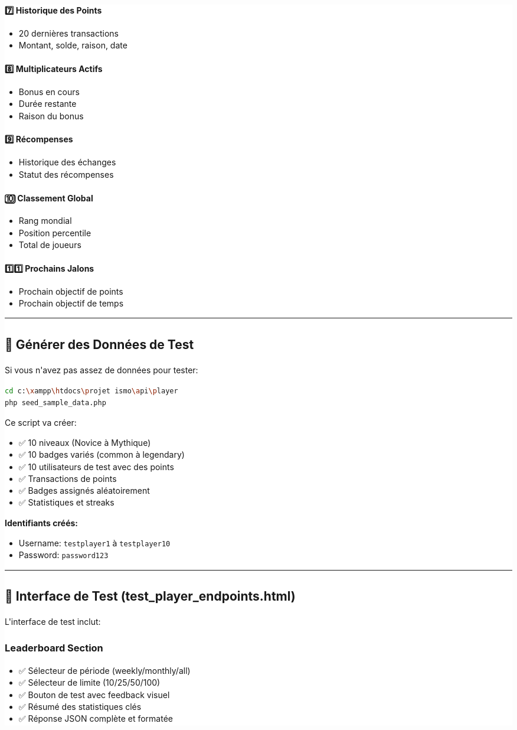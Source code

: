 #### 7️⃣ Historique des Points
- 20 dernières transactions
- Montant, solde, raison, date

#### 8️⃣ Multiplicateurs Actifs
- Bonus en cours
- Durée restante
- Raison du bonus

#### 9️⃣ Récompenses
- Historique des échanges
- Statut des récompenses

#### 🔟 Classement Global
- Rang mondial
- Position percentile
- Total de joueurs

#### 1️⃣1️⃣ Prochains Jalons
- Prochain objectif de points
- Prochain objectif de temps

---

## 🔧 Générer des Données de Test

Si vous n'avez pas assez de données pour tester:

```bash
cd c:\xampp\htdocs\projet ismo\api\player
php seed_sample_data.php
```

Ce script va créer:
- ✅ 10 niveaux (Novice à Mythique)
- ✅ 10 badges variés (common à legendary)
- ✅ 10 utilisateurs de test avec des points
- ✅ Transactions de points
- ✅ Badges assignés aléatoirement
- ✅ Statistiques et streaks

**Identifiants créés:**
- Username: `testplayer1` à `testplayer10`
- Password: `password123`

---

## 🎨 Interface de Test (test_player_endpoints.html)

L'interface de test inclut:

### Leaderboard Section
- ✅ Sélecteur de période (weekly/monthly/all)
- ✅ Sélecteur de limite (10/25/50/100)
- ✅ Bouton de test avec feedback visuel
- ✅ Résumé des statistiques clés
- ✅ Réponse JSON complète et formatée
